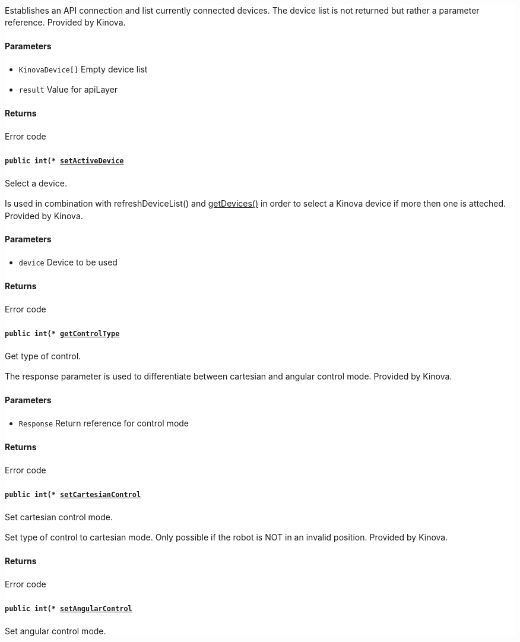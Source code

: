 Establishes an API connection and list currently connected devices. The device list is not returned but rather a parameter reference. Provided by Kinova.

#### Parameters
* `KinovaDevice[]` Empty device list 

* `result` Value for apiLayer 

#### Returns
Error code

#### `public int(* `[`setActiveDevice`](#classKinovaJaco2_1a4f1954df31d33fb5bd8bfee3344b5d48) 

Select a device.

Is used in combination with refreshDeviceList() and [getDevices()](#classKinovaJaco2_1a764a8497c6e804dc357926243329d3ab) in order to select a Kinova device if more then one is atteched. Provided by Kinova.

#### Parameters
* `device` Device to be used 

#### Returns
Error code

#### `public int(* `[`getControlType`](#classKinovaJaco2_1a4226acf96370a26f3eba2d31461ca627) 

Get type of control.

The response parameter is used to differentiate between cartesian and angular control mode. Provided by Kinova.

#### Parameters
* `Response` Return reference for control mode 

#### Returns
Error code

#### `public int(* `[`setCartesianControl`](#classKinovaJaco2_1aecef09554385d1fe4f48a875ffd0e018) 

Set cartesian control mode.

Set type of control to cartesian mode. Only possible if the robot is NOT in an invalid position. Provided by Kinova.

#### Returns
Error code

#### `public int(* `[`setAngularControl`](#classKinovaJaco2_1a84a9ea5b49dbe3ef33aa33a31b41df54) 

Set angular control mode.
